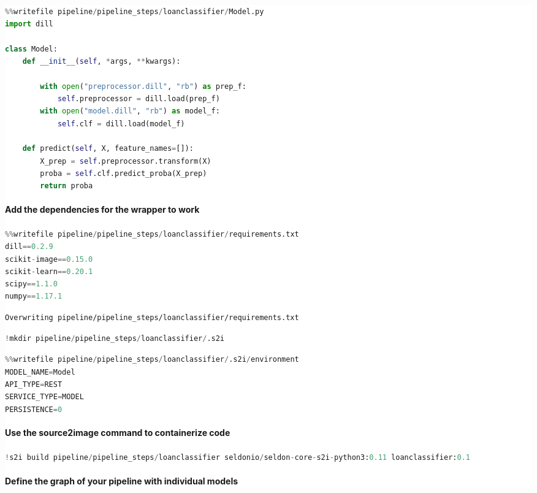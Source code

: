 
```python
%%writefile pipeline/pipeline_steps/loanclassifier/Model.py
import dill

class Model:
    def __init__(self, *args, **kwargs):
        
        with open("preprocessor.dill", "rb") as prep_f:
            self.preprocessor = dill.load(prep_f)
        with open("model.dill", "rb") as model_f:
            self.clf = dill.load(model_f)
        
    def predict(self, X, feature_names=[]):
        X_prep = self.preprocessor.transform(X)
        proba = self.clf.predict_proba(X_prep)
        return proba
```

#### Add the dependencies for the wrapper to work


```python
%%writefile pipeline/pipeline_steps/loanclassifier/requirements.txt
dill==0.2.9
scikit-image==0.15.0
scikit-learn==0.20.1
scipy==1.1.0
numpy==1.17.1
```

    Overwriting pipeline/pipeline_steps/loanclassifier/requirements.txt



```python
!mkdir pipeline/pipeline_steps/loanclassifier/.s2i
```


```python
%%writefile pipeline/pipeline_steps/loanclassifier/.s2i/environment
MODEL_NAME=Model
API_TYPE=REST
SERVICE_TYPE=MODEL
PERSISTENCE=0
```

#### Use the source2image command to containerize code


```python
!s2i build pipeline/pipeline_steps/loanclassifier seldonio/seldon-core-s2i-python3:0.11 loanclassifier:0.1
```

#### Define the graph of your pipeline with individual models
